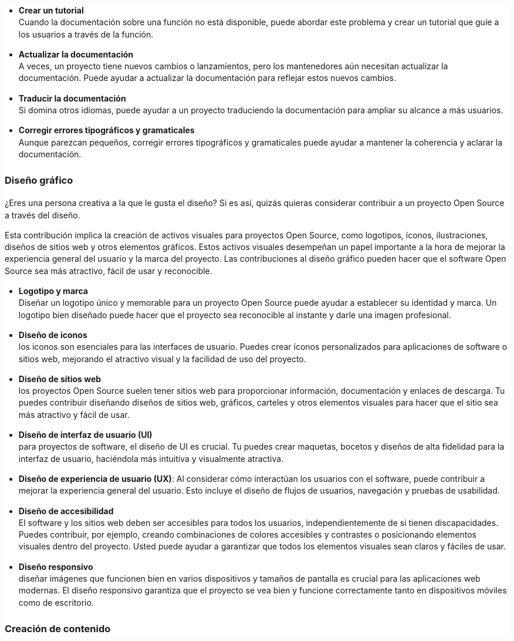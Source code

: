 
- **Crear un tutorial** <br/> Cuando la documentación sobre una función no está disponible, puede abordar este problema y crear un tutorial que guíe a los usuarios a través de la función.

- **Actualizar la documentación** <br/> A veces, un proyecto tiene nuevos cambios o lanzamientos, pero los mantenedores aún necesitan actualizar la documentación. Puede ayudar a actualizar la documentación para reflejar estos nuevos cambios.

- **Traducir la documentación** <br/> Si domina otros idiomas, puede ayudar a un proyecto traduciendo la documentación para ampliar su alcance a más usuarios.

- **Corregir errores tipográficos y gramaticales** <br/> Aunque parezcan pequeños, corregir errores tipográficos y gramaticales puede ayudar a mantener la coherencia y aclarar la documentación.

### Diseño gráfico

¿Eres una persona creativa a la que le gusta el diseño? Si es así, quizás quieras considerar contribuir a un proyecto Open Source a través del diseño.

Esta contribución implica la creación de activos visuales para proyectos Open Source, como logotipos, íconos, ilustraciones, diseños de sitios web y otros elementos gráficos. Estos activos visuales desempeñan un papel importante a la hora de mejorar la experiencia general del usuario y la marca del proyecto. Las contribuciones al diseño gráfico pueden hacer que el software Open Source sea más atractivo, fácil de usar y reconocible.

- **Logotipo y marca** <br/> Diseñar un logotipo único y memorable para un proyecto Open Source puede ayudar a establecer su identidad y marca. Un logotipo bien diseñado puede hacer que el proyecto sea reconocible al instante y darle una imagen profesional.

- **Diseño de iconos** <br/> los iconos son esenciales para las interfaces de usuario. Puedes crear íconos personalizados para aplicaciones de software o sitios web, mejorando el atractivo visual y la facilidad de uso del proyecto.

- **Diseño de sitios web** <br/> los proyectos Open Source suelen tener sitios web para proporcionar información, documentación y enlaces de descarga. Tu puedes contribuir diseñando diseños de sitios web, gráficos, carteles y otros elementos visuales para hacer que el sitio sea más atractivo y fácil de usar.

- **Diseño de interfaz de usuario (UI)** <br/> para proyectos de software, el diseño de UI es crucial. Tu puedes crear maquetas, bocetos y diseños de alta fidelidad para la interfaz de usuario, haciéndola más intuitiva y visualmente atractiva.

- **Diseño de experiencia de usuario (UX)**: Al considerar cómo interactúan los usuarios con el software, puede contribuir a mejorar la experiencia general del usuario. Esto incluye el diseño de flujos de usuarios, navegación y pruebas de usabilidad.

- **Diseño de accesibilidad** <br/> El software y los sitios web deben ser accesibles para todos los usuarios, independientemente de si tienen discapacidades. Puedes contribuir, por ejemplo, creando combinaciones de colores accesibles y contrastes o posicionando elementos visuales dentro del proyecto. Usted puede ayudar a garantizar que todos los elementos visuales sean claros y fáciles de usar.

- **Diseño responsivo** <br/> diseñar imágenes que funcionen bien en varios dispositivos y tamaños de pantalla es crucial para las aplicaciones web modernas. El diseño responsivo garantiza que el proyecto se vea bien y funcione correctamente tanto en dispositivos móviles como de escritorio.

### Creación de contenido
